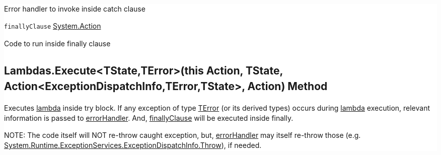 Error handler to invoke inside catch clause

<a name='DevFast.Net.Extensions.Etc.Lambdas.Execute_TState,TError_(thisSystem.Action_TState_,TState,System.Action_System.Runtime.ExceptionServices.ExceptionDispatchInfo,TError,TState_,System.Action).finallyClause'></a>

`finallyClause` [System.Action](https://docs.microsoft.com/en-us/dotnet/api/System.Action 'System.Action')

Code to run inside finally clause

<a name='DevFast.Net.Extensions.Etc.Lambdas.Execute_TState,TError_(thisSystem.Action_TState_,TState,System.Action_System.Runtime.ExceptionServices.ExceptionDispatchInfo,TError,TState_,System.Action_TState_)'></a>

## Lambdas.Execute<TState,TError>(this Action<TState>, TState, Action<ExceptionDispatchInfo,TError,TState>, Action<TState>) Method

Executes [lambda](DevFast.Net.Extensions.Etc.Lambdas.md#DevFast.Net.Extensions.Etc.Lambdas.Execute_TState,TError_(thisSystem.Action_TState_,TState,System.Action_System.Runtime.ExceptionServices.ExceptionDispatchInfo,TError,TState_,System.Action_TState_).lambda 'DevFast.Net.Extensions.Etc.Lambdas.Execute<TState,TError>(this System.Action<TState>, TState, System.Action<System.Runtime.ExceptionServices.ExceptionDispatchInfo,TError,TState>, System.Action<TState>).lambda') inside try block.
If any exception of type [TError](DevFast.Net.Extensions.Etc.Lambdas.md#DevFast.Net.Extensions.Etc.Lambdas.Execute_TState,TError_(thisSystem.Action_TState_,TState,System.Action_System.Runtime.ExceptionServices.ExceptionDispatchInfo,TError,TState_,System.Action_TState_).TError 'DevFast.Net.Extensions.Etc.Lambdas.Execute<TState,TError>(this System.Action<TState>, TState, System.Action<System.Runtime.ExceptionServices.ExceptionDispatchInfo,TError,TState>, System.Action<TState>).TError') (or
its derived types) occurs during [lambda](DevFast.Net.Extensions.Etc.Lambdas.md#DevFast.Net.Extensions.Etc.Lambdas.Execute_TState,TError_(thisSystem.Action_TState_,TState,System.Action_System.Runtime.ExceptionServices.ExceptionDispatchInfo,TError,TState_,System.Action_TState_).lambda 'DevFast.Net.Extensions.Etc.Lambdas.Execute<TState,TError>(this System.Action<TState>, TState, System.Action<System.Runtime.ExceptionServices.ExceptionDispatchInfo,TError,TState>, System.Action<TState>).lambda')
execution, relevant information is passed to [errorHandler](DevFast.Net.Extensions.Etc.Lambdas.md#DevFast.Net.Extensions.Etc.Lambdas.Execute_TState,TError_(thisSystem.Action_TState_,TState,System.Action_System.Runtime.ExceptionServices.ExceptionDispatchInfo,TError,TState_,System.Action_TState_).errorHandler 'DevFast.Net.Extensions.Etc.Lambdas.Execute<TState,TError>(this System.Action<TState>, TState, System.Action<System.Runtime.ExceptionServices.ExceptionDispatchInfo,TError,TState>, System.Action<TState>).errorHandler').
And, [finallyClause](DevFast.Net.Extensions.Etc.Lambdas.md#DevFast.Net.Extensions.Etc.Lambdas.Execute_TState,TError_(thisSystem.Action_TState_,TState,System.Action_System.Runtime.ExceptionServices.ExceptionDispatchInfo,TError,TState_,System.Action_TState_).finallyClause 'DevFast.Net.Extensions.Etc.Lambdas.Execute<TState,TError>(this System.Action<TState>, TState, System.Action<System.Runtime.ExceptionServices.ExceptionDispatchInfo,TError,TState>, System.Action<TState>).finallyClause') will be executed inside finally.

NOTE: The code itself will NOT re-throw caught exception, but,
[errorHandler](DevFast.Net.Extensions.Etc.Lambdas.md#DevFast.Net.Extensions.Etc.Lambdas.Execute_TState,TError_(thisSystem.Action_TState_,TState,System.Action_System.Runtime.ExceptionServices.ExceptionDispatchInfo,TError,TState_,System.Action_TState_).errorHandler 'DevFast.Net.Extensions.Etc.Lambdas.Execute<TState,TError>(this System.Action<TState>, TState, System.Action<System.Runtime.ExceptionServices.ExceptionDispatchInfo,TError,TState>, System.Action<TState>).errorHandler') may itself re-throw those (e.g.
[System.Runtime.ExceptionServices.ExceptionDispatchInfo.Throw](https://docs.microsoft.com/en-us/dotnet/api/System.Runtime.ExceptionServices.ExceptionDispatchInfo.Throw 'System.Runtime.ExceptionServices.ExceptionDispatchInfo.Throw')), if needed.

